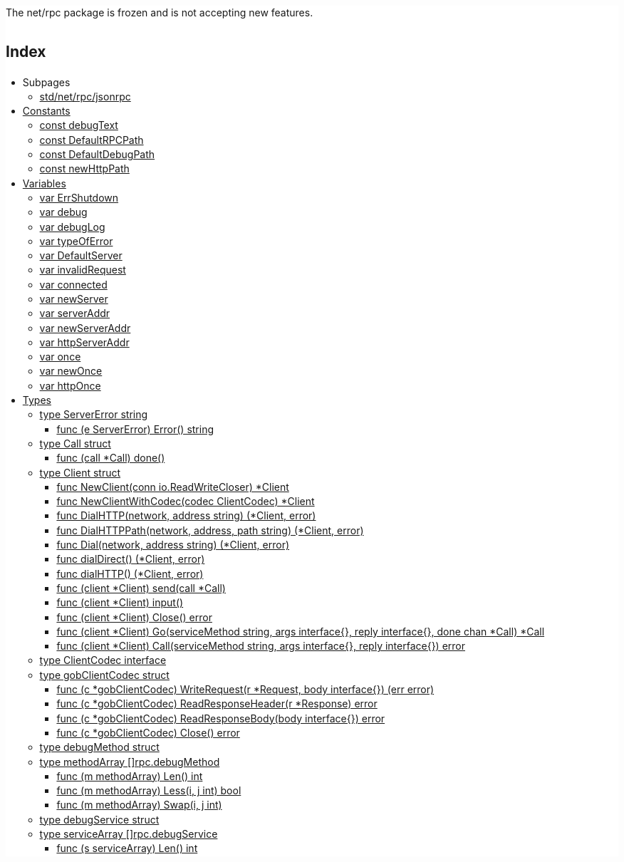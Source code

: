 The net/rpc package is frozen and is not accepting new features. 

## Index

* Subpages
  * [std/net/rpc/jsonrpc](rpc/jsonrpc.md)
* [Constants](#const)
    * [const debugText](#debugText)
    * [const DefaultRPCPath](#DefaultRPCPath)
    * [const DefaultDebugPath](#DefaultDebugPath)
    * [const newHttpPath](#newHttpPath)
* [Variables](#var)
    * [var ErrShutdown](#ErrShutdown)
    * [var debug](#debug)
    * [var debugLog](#debugLog)
    * [var typeOfError](#typeOfError)
    * [var DefaultServer](#DefaultServer)
    * [var invalidRequest](#invalidRequest)
    * [var connected](#connected)
    * [var newServer](#newServer)
    * [var serverAddr](#serverAddr)
    * [var newServerAddr](#newServerAddr)
    * [var httpServerAddr](#httpServerAddr)
    * [var once](#once)
    * [var newOnce](#newOnce)
    * [var httpOnce](#httpOnce)
* [Types](#type)
    * [type ServerError string](#ServerError)
        * [func (e ServerError) Error() string](#ServerError.Error)
    * [type Call struct](#Call)
        * [func (call *Call) done()](#Call.done)
    * [type Client struct](#Client)
        * [func NewClient(conn io.ReadWriteCloser) *Client](#NewClient)
        * [func NewClientWithCodec(codec ClientCodec) *Client](#NewClientWithCodec)
        * [func DialHTTP(network, address string) (*Client, error)](#DialHTTP)
        * [func DialHTTPPath(network, address, path string) (*Client, error)](#DialHTTPPath)
        * [func Dial(network, address string) (*Client, error)](#Dial)
        * [func dialDirect() (*Client, error)](#dialDirect)
        * [func dialHTTP() (*Client, error)](#dialHTTP)
        * [func (client *Client) send(call *Call)](#Client.send)
        * [func (client *Client) input()](#Client.input)
        * [func (client *Client) Close() error](#Client.Close)
        * [func (client *Client) Go(serviceMethod string, args interface{}, reply interface{}, done chan *Call) *Call](#Client.Go)
        * [func (client *Client) Call(serviceMethod string, args interface{}, reply interface{}) error](#Client.Call)
    * [type ClientCodec interface](#ClientCodec)
    * [type gobClientCodec struct](#gobClientCodec)
        * [func (c *gobClientCodec) WriteRequest(r *Request, body interface{}) (err error)](#gobClientCodec.WriteRequest)
        * [func (c *gobClientCodec) ReadResponseHeader(r *Response) error](#gobClientCodec.ReadResponseHeader)
        * [func (c *gobClientCodec) ReadResponseBody(body interface{}) error](#gobClientCodec.ReadResponseBody)
        * [func (c *gobClientCodec) Close() error](#gobClientCodec.Close)
    * [type debugMethod struct](#debugMethod)
    * [type methodArray []rpc.debugMethod](#methodArray)
        * [func (m methodArray) Len() int](#methodArray.Len)
        * [func (m methodArray) Less(i, j int) bool](#methodArray.Less)
        * [func (m methodArray) Swap(i, j int)](#methodArray.Swap)
    * [type debugService struct](#debugService)
    * [type serviceArray []rpc.debugService](#serviceArray)
        * [func (s serviceArray) Len() int](#serviceArray.Len)